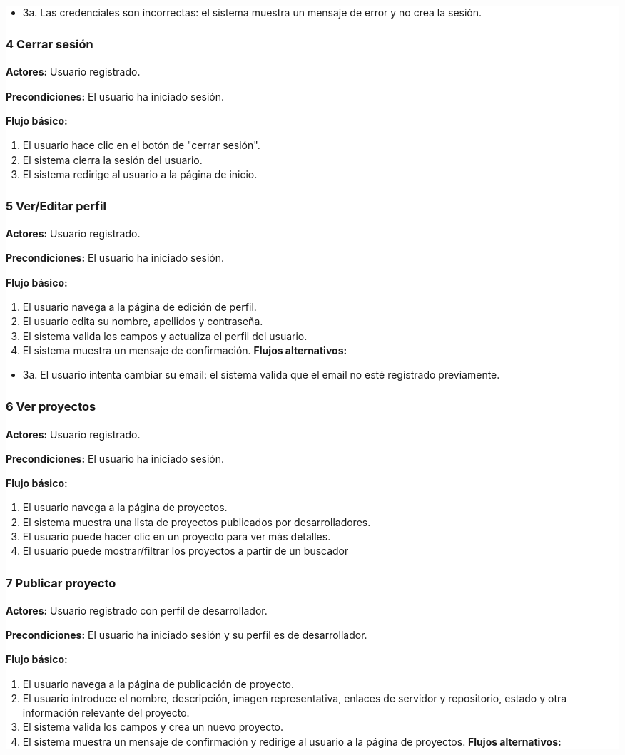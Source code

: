 -   3a. Las credenciales son incorrectas: el sistema muestra un mensaje de error y no crea la sesión.

### 4 Cerrar sesión
**Actores:** Usuario registrado.

**Precondiciones:** El usuario ha iniciado sesión.

**Flujo básico:**

1.  El usuario hace clic en el botón de "cerrar sesión".
2.  El sistema cierra la sesión del usuario.
3.  El sistema redirige al usuario a la página de inicio.

### 5 Ver/Editar perfil
**Actores:** Usuario registrado.

**Precondiciones:** El usuario ha iniciado sesión.

**Flujo básico:**

1.  El usuario navega a la página de edición de perfil.
2.  El usuario edita su nombre, apellidos y contraseña.
3.  El sistema valida los campos y actualiza el perfil del usuario.
4.  El sistema muestra un mensaje de confirmación.
**Flujos alternativos:**

-   3a. El usuario intenta cambiar su email: el sistema valida que el email no esté registrado previamente.

### 6 Ver proyectos
**Actores:** Usuario registrado.

**Precondiciones:** El usuario ha iniciado sesión.

**Flujo básico:**

1.  El usuario navega a la página de proyectos.
2.  El sistema muestra una lista de proyectos publicados por desarrolladores.
3.  El usuario puede hacer clic en un proyecto para ver más detalles.
4.  El usuario puede mostrar/filtrar los proyectos a partir de un buscador

### 7 Publicar proyecto
**Actores:** Usuario registrado con perfil de desarrollador.

**Precondiciones:** El usuario ha iniciado sesión y su perfil es de desarrollador.

**Flujo básico:**

1.  El usuario navega a la página de publicación de proyecto.
2.  El usuario introduce el nombre, descripción, imagen representativa, enlaces de servidor y repositorio, estado y otra información relevante del proyecto.
3.  El sistema valida los campos y crea un nuevo proyecto.
4.  El sistema muestra un mensaje de confirmación y redirige al usuario a la página de proyectos.
**Flujos alternativos:**
